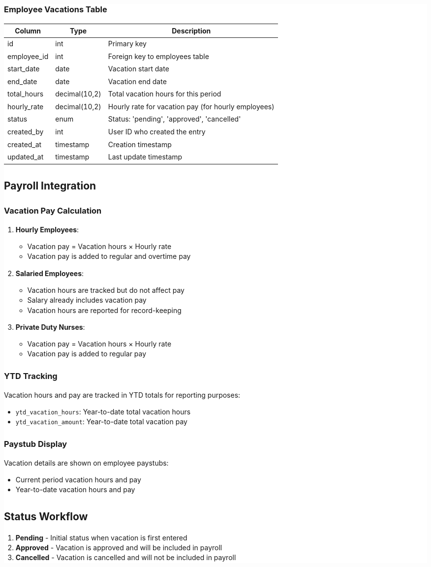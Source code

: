 ### Employee Vacations Table

| Column        | Type         | Description                                    |
|---------------|--------------|------------------------------------------------|
| id            | int          | Primary key                                   |
| employee_id   | int          | Foreign key to employees table                |
| start_date    | date         | Vacation start date                           |
| end_date      | date         | Vacation end date                             |
| total_hours   | decimal(10,2)| Total vacation hours for this period          |
| hourly_rate   | decimal(10,2)| Hourly rate for vacation pay (for hourly employees) |
| status        | enum         | Status: 'pending', 'approved', 'cancelled'    |
| created_by    | int          | User ID who created the entry                 |
| created_at    | timestamp    | Creation timestamp                            |
| updated_at    | timestamp    | Last update timestamp                         |

## Payroll Integration

### Vacation Pay Calculation

1. **Hourly Employees**:
   - Vacation pay = Vacation hours × Hourly rate
   - Vacation pay is added to regular and overtime pay

2. **Salaried Employees**:
   - Vacation hours are tracked but do not affect pay
   - Salary already includes vacation pay
   - Vacation hours are reported for record-keeping

3. **Private Duty Nurses**:
   - Vacation pay = Vacation hours × Hourly rate
   - Vacation pay is added to regular pay

### YTD Tracking

Vacation hours and pay are tracked in YTD totals for reporting purposes:

- `ytd_vacation_hours`: Year-to-date total vacation hours
- `ytd_vacation_amount`: Year-to-date total vacation pay

### Paystub Display

Vacation details are shown on employee paystubs:
- Current period vacation hours and pay
- Year-to-date vacation hours and pay

## Status Workflow

1. **Pending** - Initial status when vacation is first entered
2. **Approved** - Vacation is approved and will be included in payroll
3. **Cancelled** - Vacation is cancelled and will not be included in payroll
